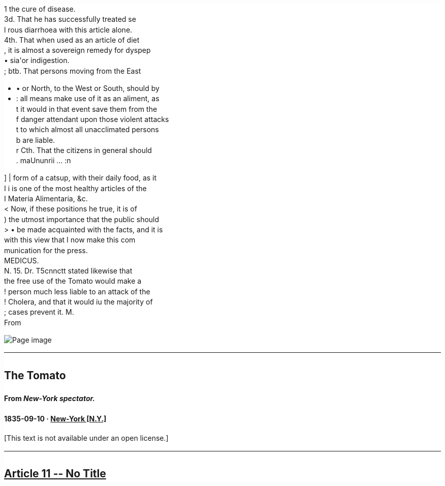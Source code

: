 1 the cure of disease.  
3d. That he has successfully treated se­  
l rous diarrhoea with this article alone.  
4th. That when used as an article of diet  
, it is almost a sovereign remedy for dyspep­  
• sia&#x27;or indigestion.  
; btb. That persons moving from the East  
- • or North, to the West or South, should by  
- : all means make use of it as an aliment, as  
t it would in that event save them from the  
f danger attendant upon those violent attacks  
t to which almost all unacclimated persons  
b are liable.  
r Cth. That the citizens in general should  
. maUnunrii ... :n  
  
] | form of a catsup, with their daily food, as it  
I i is one of the most healthy articles of the  
I Materia Alimentaria, &amp;c.  
&lt; Now, if these positions he true, it is of  
) the utmost importance that the public should  
&gt; • be made acquainted with the facts, and it is  
with this view that I now make this com­  
munication for the press.  
MEDICUS.  
N. 15. Dr. T5cnnctt stated likewise that  
the free use of the Tomato would make a  
! person much less liable to an attack of the  
! Cholera, and that it would iu the majority of  
; cases prevent it. M.  
From
</td><td style="width: 50%; max-height: 75%; margin: auto; display: block;">
<img alt="Page image" src="https://tile.loc.gov/image-services/iiif/service:ndnp:arhi:batch_arhi_elvis_ver01:data:sn87062070:0039334295A:1835090401:0958/pct:55.926083,42.289173,18.436703,36.469941/!600,600/0/default.jpg"/>
</td>
</tr></table>

---

## The Tomato

#### From _New-York spectator._

#### 1835-09-10 &middot; [New-York [N.Y.]](http://dbpedia.org/resource/New_York_City)

[This text is not available under an open license.]

---

## [Article 11 -- No Title](http://search.proquest.com/docview/126028330/fulltext/)
